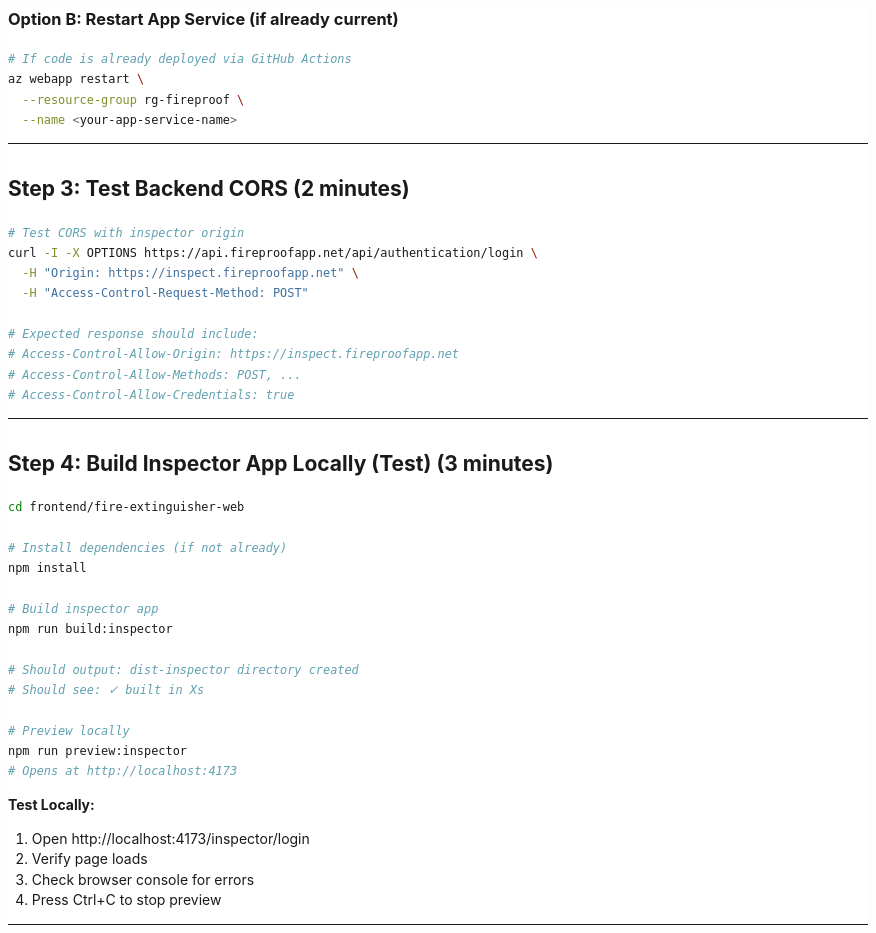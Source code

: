 ### Option B: Restart App Service (if already current)

```bash
# If code is already deployed via GitHub Actions
az webapp restart \
  --resource-group rg-fireproof \
  --name <your-app-service-name>
```

---

## Step 3: Test Backend CORS (2 minutes)

```bash
# Test CORS with inspector origin
curl -I -X OPTIONS https://api.fireproofapp.net/api/authentication/login \
  -H "Origin: https://inspect.fireproofapp.net" \
  -H "Access-Control-Request-Method: POST"

# Expected response should include:
# Access-Control-Allow-Origin: https://inspect.fireproofapp.net
# Access-Control-Allow-Methods: POST, ...
# Access-Control-Allow-Credentials: true
```

---

## Step 4: Build Inspector App Locally (Test) (3 minutes)

```bash
cd frontend/fire-extinguisher-web

# Install dependencies (if not already)
npm install

# Build inspector app
npm run build:inspector

# Should output: dist-inspector directory created
# Should see: ✓ built in Xs

# Preview locally
npm run preview:inspector
# Opens at http://localhost:4173
```

**Test Locally:**
1. Open http://localhost:4173/inspector/login
2. Verify page loads
3. Check browser console for errors
4. Press Ctrl+C to stop preview

---
